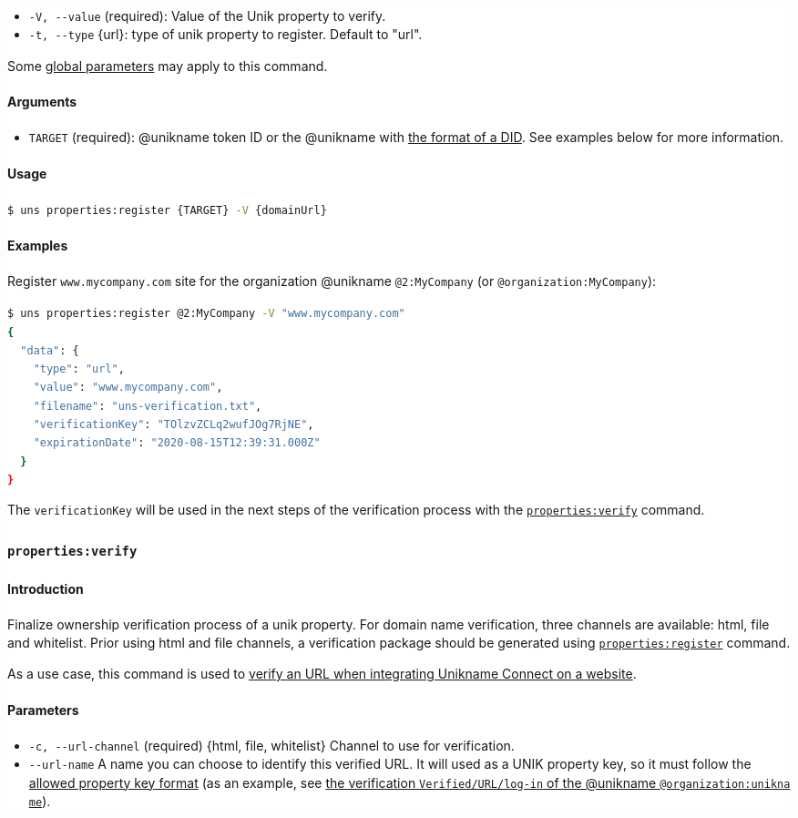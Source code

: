 
- `-V, --value` (required): Value of the Unik property to verify.
- `-t, --type` {url}: type of unik property to register. Default to "url".

Some [global parameters](#global-parameters) may apply to this command.

#### Arguments
- `TARGET` (required): @unikname token ID or the @unikname with [the format of a DID](/uns-use-the-network/cheatsheet.html#did-decentralized-identifier). See examples below for more information.

#### Usage

```bash
$ uns properties:register {TARGET} -V {domainUrl}
```

#### Examples

Register `www.mycompany.com` site for the organization @unikname `@2:MyCompany` (or `@organization:MyCompany`):

```bash
$ uns properties:register @2:MyCompany -V "www.mycompany.com"
{
  "data": {
    "type": "url",
    "value": "www.mycompany.com",
    "filename": "uns-verification.txt",
    "verificationKey": "TOlzvZCLq2wufJOg7RjNE",
    "expirationDate": "2020-08-15T12:39:31.000Z"
  }
}
```

The `verificationKey` will be used in the next steps of the verification process with the [`properties:verify`](#properties-verify) command.

### `properties:verify` <Badge text="added 4.2.0"/>

#### Introduction
Finalize ownership verification process of a unik property.
For domain name verification, three channels are available: html, file and whitelist.
Prior using html and file channels, a verification package should be generated using [`properties:register`](#properties-register) command.

As a use case, this command is used to [verify an URL when integrating Unikname Connect on a website](https://docs.unikname.com/guides/how-to-verify-url).

#### Parameters

- `-c, --url-channel` (required) {html, file, whitelist} Channel to use for verification.
- `--url-name` A name you can choose to identify this verified URL. It will used as a UNIK property key, so it must follow the [allowed property key format](/uns-use-the-network/cheatsheet.html#property-keys-of-unik) (as an example, see [the verification `Verified/URL/log-in` of the @unikname `@organization:unikname`](https://explorer.uns.network/uniks/f6018b8dcddbc9f8675577419c3493ffbc961876062655be43fce108e52408c0)).

